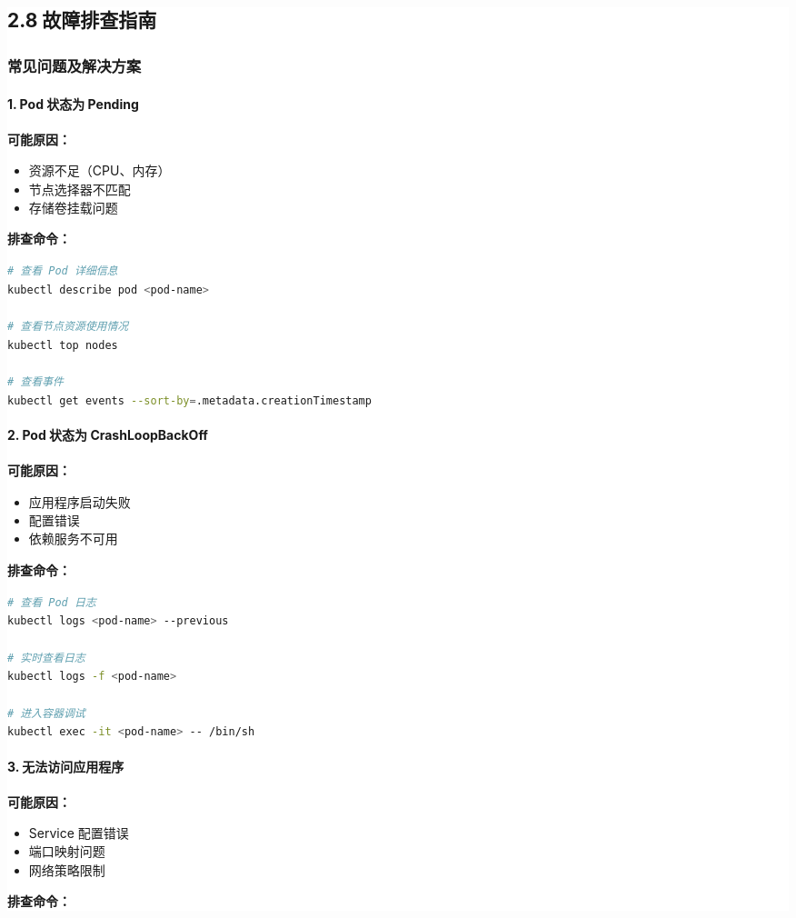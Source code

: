 ## 2.8 故障排查指南

### 常见问题及解决方案

#### 1. Pod 状态为 Pending

**可能原因：**

- 资源不足（CPU、内存）
- 节点选择器不匹配
- 存储卷挂载问题

**排查命令：**

```bash
# 查看 Pod 详细信息
kubectl describe pod <pod-name>

# 查看节点资源使用情况
kubectl top nodes

# 查看事件
kubectl get events --sort-by=.metadata.creationTimestamp
```

#### 2. Pod 状态为 CrashLoopBackOff

**可能原因：**

- 应用程序启动失败
- 配置错误
- 依赖服务不可用

**排查命令：**

```bash
# 查看 Pod 日志
kubectl logs <pod-name> --previous

# 实时查看日志
kubectl logs -f <pod-name>

# 进入容器调试
kubectl exec -it <pod-name> -- /bin/sh
```

#### 3. 无法访问应用程序

**可能原因：**

- Service 配置错误
- 端口映射问题
- 网络策略限制

**排查命令：**
